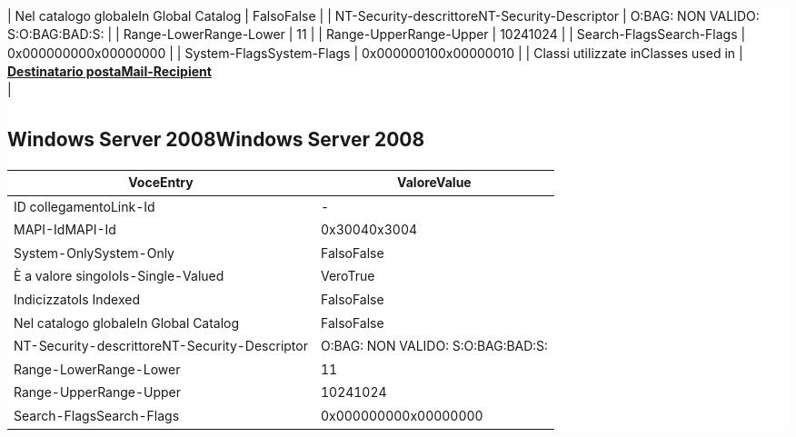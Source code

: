 | <span data-ttu-id="58e2b-197">Nel catalogo globale</span><span class="sxs-lookup"><span data-stu-id="58e2b-197">In Global Catalog</span></span>      | <span data-ttu-id="58e2b-198">Falso</span><span class="sxs-lookup"><span data-stu-id="58e2b-198">False</span></span>                                                |
| <span data-ttu-id="58e2b-199">NT-Security-descrittore</span><span class="sxs-lookup"><span data-stu-id="58e2b-199">NT-Security-Descriptor</span></span> | <span data-ttu-id="58e2b-200">O:BAG: NON VALIDO: S:</span><span class="sxs-lookup"><span data-stu-id="58e2b-200">O:BAG:BAD:S:</span></span>                                         |
| <span data-ttu-id="58e2b-201">Range-Lower</span><span class="sxs-lookup"><span data-stu-id="58e2b-201">Range-Lower</span></span>            | <span data-ttu-id="58e2b-202">1</span><span class="sxs-lookup"><span data-stu-id="58e2b-202">1</span></span>                                                    |
| <span data-ttu-id="58e2b-203">Range-Upper</span><span class="sxs-lookup"><span data-stu-id="58e2b-203">Range-Upper</span></span>            | <span data-ttu-id="58e2b-204">1024</span><span class="sxs-lookup"><span data-stu-id="58e2b-204">1024</span></span>                                                 |
| <span data-ttu-id="58e2b-205">Search-Flags</span><span class="sxs-lookup"><span data-stu-id="58e2b-205">Search-Flags</span></span>           | <span data-ttu-id="58e2b-206">0x00000000</span><span class="sxs-lookup"><span data-stu-id="58e2b-206">0x00000000</span></span>                                           |
| <span data-ttu-id="58e2b-207">System-Flags</span><span class="sxs-lookup"><span data-stu-id="58e2b-207">System-Flags</span></span>           | <span data-ttu-id="58e2b-208">0x00000010</span><span class="sxs-lookup"><span data-stu-id="58e2b-208">0x00000010</span></span>                                           |
| <span data-ttu-id="58e2b-209">Classi utilizzate in</span><span class="sxs-lookup"><span data-stu-id="58e2b-209">Classes used in</span></span>        | [<span data-ttu-id="58e2b-210">**Destinatario posta**</span><span class="sxs-lookup"><span data-stu-id="58e2b-210">**Mail-Recipient**</span></span>](c-mailrecipient.md)<br/> |



## <a name="windows-server-2008"></a><span data-ttu-id="58e2b-211">Windows Server 2008</span><span class="sxs-lookup"><span data-stu-id="58e2b-211">Windows Server 2008</span></span>



| <span data-ttu-id="58e2b-212">Voce</span><span class="sxs-lookup"><span data-stu-id="58e2b-212">Entry</span></span> | <span data-ttu-id="58e2b-213">Valore</span><span class="sxs-lookup"><span data-stu-id="58e2b-213">Value</span></span> |
|------------------------|------------------------------------------------------|
| <span data-ttu-id="58e2b-214">ID collegamento</span><span class="sxs-lookup"><span data-stu-id="58e2b-214">Link-Id</span></span>                | \-                                                   |
| <span data-ttu-id="58e2b-215">MAPI-Id</span><span class="sxs-lookup"><span data-stu-id="58e2b-215">MAPI-Id</span></span>                | <span data-ttu-id="58e2b-216">0x3004</span><span class="sxs-lookup"><span data-stu-id="58e2b-216">0x3004</span></span>                                               |
| <span data-ttu-id="58e2b-217">System-Only</span><span class="sxs-lookup"><span data-stu-id="58e2b-217">System-Only</span></span>            | <span data-ttu-id="58e2b-218">Falso</span><span class="sxs-lookup"><span data-stu-id="58e2b-218">False</span></span>                                                |
| <span data-ttu-id="58e2b-219">È a valore singolo</span><span class="sxs-lookup"><span data-stu-id="58e2b-219">Is-Single-Valued</span></span>       | <span data-ttu-id="58e2b-220">Vero</span><span class="sxs-lookup"><span data-stu-id="58e2b-220">True</span></span>                                                 |
| <span data-ttu-id="58e2b-221">Indicizzato</span><span class="sxs-lookup"><span data-stu-id="58e2b-221">Is Indexed</span></span>             | <span data-ttu-id="58e2b-222">Falso</span><span class="sxs-lookup"><span data-stu-id="58e2b-222">False</span></span>                                                |
| <span data-ttu-id="58e2b-223">Nel catalogo globale</span><span class="sxs-lookup"><span data-stu-id="58e2b-223">In Global Catalog</span></span>      | <span data-ttu-id="58e2b-224">Falso</span><span class="sxs-lookup"><span data-stu-id="58e2b-224">False</span></span>                                                |
| <span data-ttu-id="58e2b-225">NT-Security-descrittore</span><span class="sxs-lookup"><span data-stu-id="58e2b-225">NT-Security-Descriptor</span></span> | <span data-ttu-id="58e2b-226">O:BAG: NON VALIDO: S:</span><span class="sxs-lookup"><span data-stu-id="58e2b-226">O:BAG:BAD:S:</span></span>                                         |
| <span data-ttu-id="58e2b-227">Range-Lower</span><span class="sxs-lookup"><span data-stu-id="58e2b-227">Range-Lower</span></span>            | <span data-ttu-id="58e2b-228">1</span><span class="sxs-lookup"><span data-stu-id="58e2b-228">1</span></span>                                                    |
| <span data-ttu-id="58e2b-229">Range-Upper</span><span class="sxs-lookup"><span data-stu-id="58e2b-229">Range-Upper</span></span>            | <span data-ttu-id="58e2b-230">1024</span><span class="sxs-lookup"><span data-stu-id="58e2b-230">1024</span></span>                                                 |
| <span data-ttu-id="58e2b-231">Search-Flags</span><span class="sxs-lookup"><span data-stu-id="58e2b-231">Search-Flags</span></span>           | <span data-ttu-id="58e2b-232">0x00000000</span><span class="sxs-lookup"><span data-stu-id="58e2b-232">0x00000000</span></span>                                           |